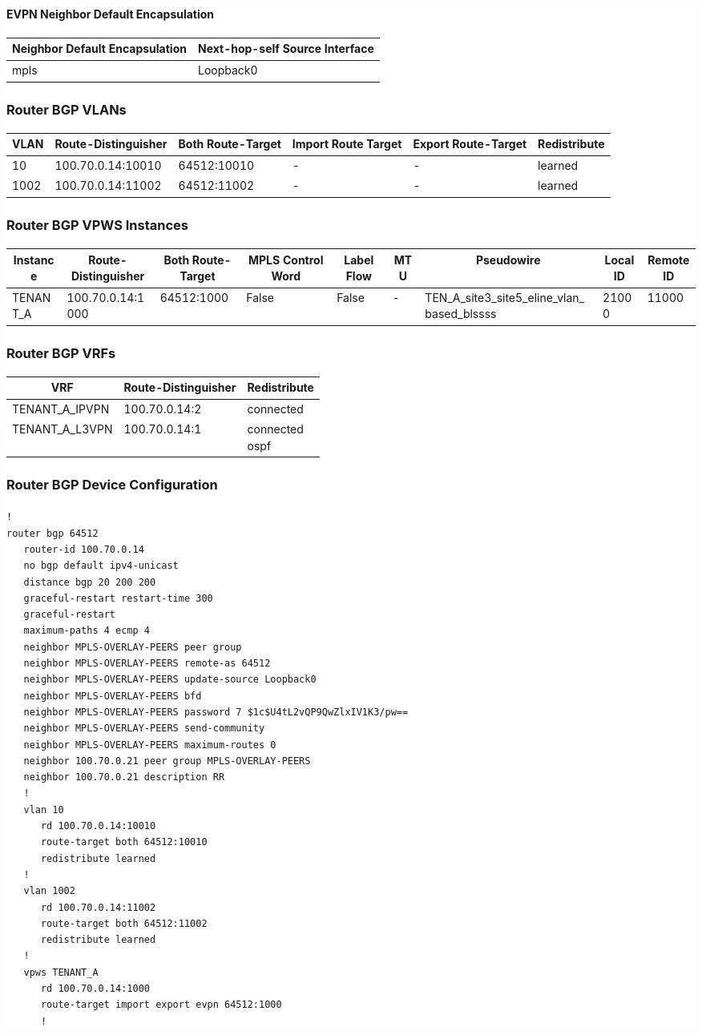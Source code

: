 #### EVPN Neighbor Default Encapsulation

| Neighbor Default Encapsulation | Next-hop-self Source Interface |
| ------------------------------ | ------------------------------ |
| mpls | Loopback0 |

### Router BGP VLANs

| VLAN | Route-Distinguisher | Both Route-Target | Import Route Target | Export Route-Target | Redistribute |
| ---- | ------------------- | ----------------- | ------------------- | ------------------- | ------------ |
| 10 | 100.70.0.14:10010 | 64512:10010 | - | - | learned |
| 1002 | 100.70.0.14:11002 | 64512:11002 | - | - | learned |

### Router BGP VPWS Instances

| Instance | Route-Distinguisher | Both Route-Target | MPLS Control Word | Label Flow | MTU | Pseudowire | Local ID | Remote ID |
| -------- | ------------------- | ----------------- | ----------------- | -----------| --- | ---------- | -------- | --------- |
| TENANT_A | 100.70.0.14:1000 | 64512:1000 | False | False | - | TEN_A_site3_site5_eline_vlan_based_blssss | 21000 | 11000 |

### Router BGP VRFs

| VRF | Route-Distinguisher | Redistribute |
| --- | ------------------- | ------------ |
| TENANT_A_IPVPN | 100.70.0.14:2 | connected |
| TENANT_A_L3VPN | 100.70.0.14:1 | connected<br>ospf |

### Router BGP Device Configuration

```eos
!
router bgp 64512
   router-id 100.70.0.14
   no bgp default ipv4-unicast
   distance bgp 20 200 200
   graceful-restart restart-time 300
   graceful-restart
   maximum-paths 4 ecmp 4
   neighbor MPLS-OVERLAY-PEERS peer group
   neighbor MPLS-OVERLAY-PEERS remote-as 64512
   neighbor MPLS-OVERLAY-PEERS update-source Loopback0
   neighbor MPLS-OVERLAY-PEERS bfd
   neighbor MPLS-OVERLAY-PEERS password 7 $1c$U4tL2vQP9QwZlxIV1K3/pw==
   neighbor MPLS-OVERLAY-PEERS send-community
   neighbor MPLS-OVERLAY-PEERS maximum-routes 0
   neighbor 100.70.0.21 peer group MPLS-OVERLAY-PEERS
   neighbor 100.70.0.21 description RR
   !
   vlan 10
      rd 100.70.0.14:10010
      route-target both 64512:10010
      redistribute learned
   !
   vlan 1002
      rd 100.70.0.14:11002
      route-target both 64512:11002
      redistribute learned
   !
   vpws TENANT_A
      rd 100.70.0.14:1000
      route-target import export evpn 64512:1000
      !
```